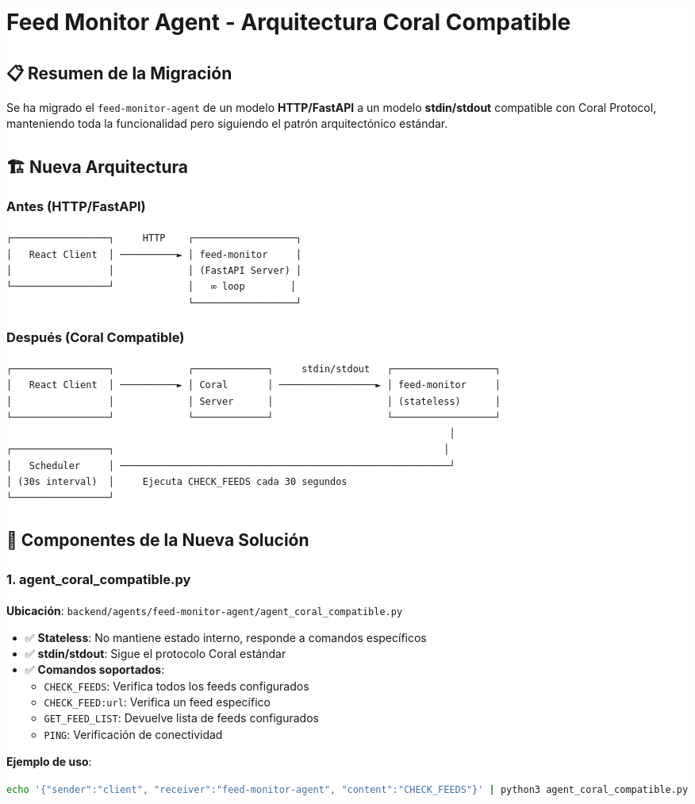 # Feed Monitor Agent - Arquitectura Coral Compatible

## 📋 Resumen de la Migración

Se ha migrado el `feed-monitor-agent` de un modelo **HTTP/FastAPI** a un modelo **stdin/stdout** compatible con Coral Protocol, manteniendo toda la funcionalidad pero siguiendo el patrón arquitectónico estándar.

## 🏗️ Nueva Arquitectura

### **Antes (HTTP/FastAPI)**
```
┌─────────────────┐     HTTP    ┌──────────────────┐
│   React Client  │ ──────────► │ feed-monitor     │
│                 │             │ (FastAPI Server) │
└─────────────────┘             │   ∞ loop        │
                                └──────────────────┘
```

### **Después (Coral Compatible)**
```
┌─────────────────┐             ┌─────────────┐     stdin/stdout   ┌──────────────────┐
│   React Client  │ ──────────► │ Coral       │ ─────────────────► │ feed-monitor     │
│                 │             │ Server      │                    │ (stateless)      │
└─────────────────┘             └─────────────┘                    └──────────────────┘
                                                                              │
┌─────────────────┐                                                          │
│   Scheduler     │ ──────────────────────────────────────────────────────────┘
│ (30s interval)  │     Ejecuta CHECK_FEEDS cada 30 segundos
└─────────────────┘
```

## 🔧 Componentes de la Nueva Solución

### 1. **agent_coral_compatible.py**
**Ubicación**: `backend/agents/feed-monitor-agent/agent_coral_compatible.py`

- ✅ **Stateless**: No mantiene estado interno, responde a comandos específicos
- ✅ **stdin/stdout**: Sigue el protocolo Coral estándar
- ✅ **Comandos soportados**:
  - `CHECK_FEEDS`: Verifica todos los feeds configurados
  - `CHECK_FEED:url`: Verifica un feed específico
  - `GET_FEED_LIST`: Devuelve lista de feeds configurados
  - `PING`: Verificación de conectividad

**Ejemplo de uso**:
```bash
echo '{"sender":"client", "receiver":"feed-monitor-agent", "content":"CHECK_FEEDS"}' | python3 agent_coral_compatible.py
```
